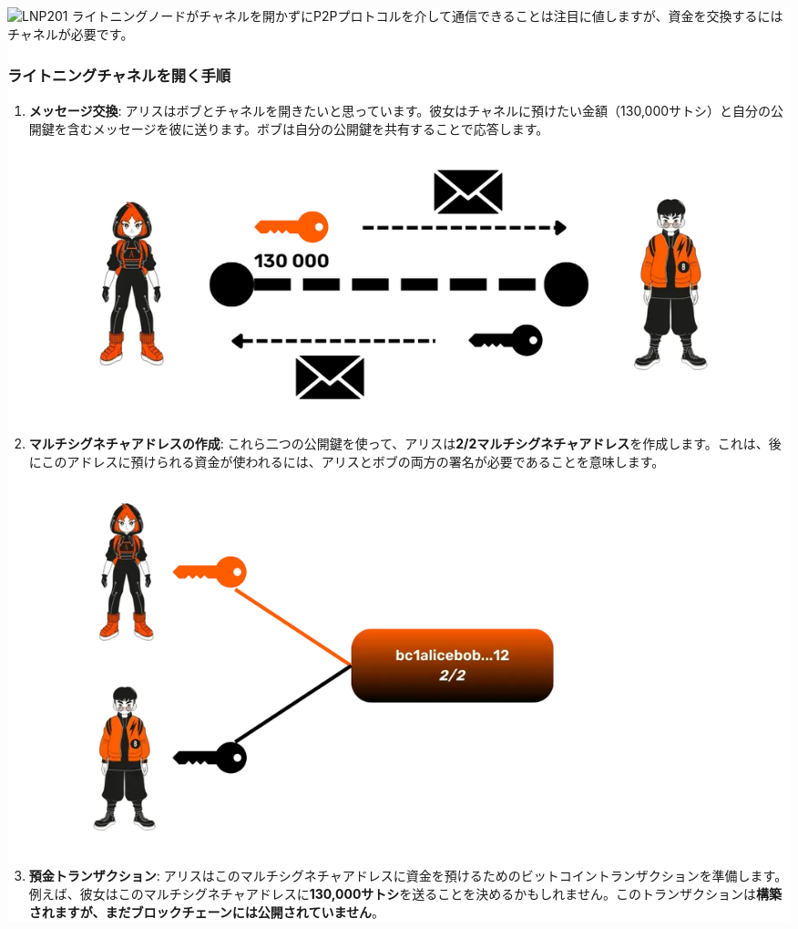 ![LNP201](assets/ja/10.webp)
ライトニングノードがチャネルを開かずにP2Pプロトコルを介して通信できることは注目に値しますが、資金を交換するにはチャネルが必要です。
### ライトニングチャネルを開く手順

1. **メッセージ交換**: アリスはボブとチャネルを開きたいと思っています。彼女はチャネルに預けたい金額（130,000サトシ）と自分の公開鍵を含むメッセージを彼に送ります。ボブは自分の公開鍵を共有することで応答します。

![LNP201](assets/en/11.webp)

2. **マルチシグネチャアドレスの作成**: これら二つの公開鍵を使って、アリスは**2/2マルチシグネチャアドレス**を作成します。これは、後にこのアドレスに預けられる資金が使われるには、アリスとボブの両方の署名が必要であることを意味します。

![LNP201](assets/en/12.webp)

3. **預金トランザクション**: アリスはこのマルチシグネチャアドレスに資金を預けるためのビットコイントランザクションを準備します。例えば、彼女はこのマルチシグネチャアドレスに**130,000サトシ**を送ることを決めるかもしれません。このトランザクションは**構築されますが、まだブロックチェーンには公開されていません**。

